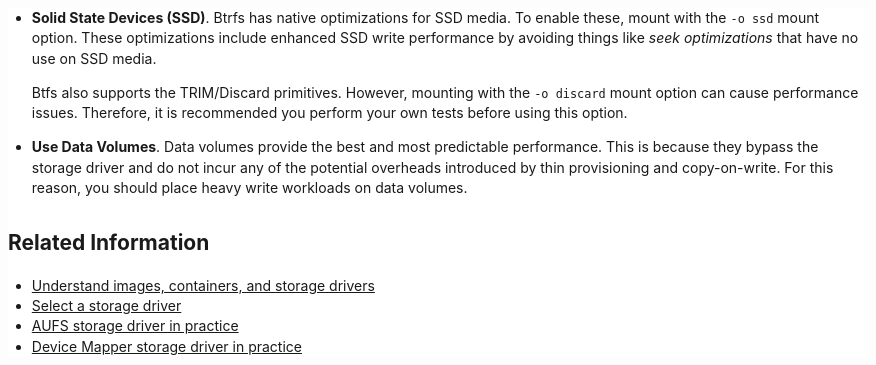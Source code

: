 - **Solid State Devices (SSD)**. Btrfs has native optimizations for SSD media. 
To enable these, mount with the `-o ssd` mount option. These optimizations 
include enhanced SSD write performance by avoiding things like *seek 
optimizations* that have no use on SSD media.

    Btfs also supports the TRIM/Discard primitives. However, mounting with the 
`-o discard` mount option can cause performance issues. Therefore, it is 
recommended you perform your own tests before using this option.

- **Use Data Volumes**. Data volumes provide the best and most predictable 
performance. This is because they bypass the storage driver and do not incur 
any of the potential overheads introduced by thin provisioning and 
copy-on-write. For this reason, you should place heavy write workloads on data 
volumes.

## Related Information

* [Understand images, containers, and storage drivers](imagesandcontainers.md)
* [Select a storage driver](selectadriver.md)
* [AUFS storage driver in practice](aufs-driver.md)
* [Device Mapper storage driver in practice](device-mapper-driver.md)
